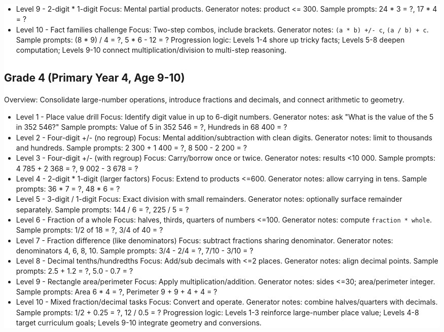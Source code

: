 - Level 9 - 2-digit * 1-digit
  Focus: Mental partial products.
  Generator notes: product <= 300.
  Sample prompts: 24 * 3 = ?, 17 * 4 = ?
- Level 10 - Fact families challenge
  Focus: Two-step combos, include brackets.
  Generator notes: `(a * b) +/- c`, `(a / b) + c`.
  Sample prompts: (8 * 9) / 4 = ?, 5 * 6 - 12 = ?
Progression logic: Levels 1-4 shore up tricky facts; Levels 5-8 deepen computation; Levels 9-10 connect multiplication/division to multi-step reasoning.

## Grade 4 (Primary Year 4, Age 9-10)
Overview: Consolidate large-number operations, introduce fractions and decimals, and connect arithmetic to geometry.
- Level 1 - Place value drill
  Focus: Identify digit value in up to 6-digit numbers.
  Generator notes: ask "What is the value of the 5 in 352 546?"
  Sample prompts: Value of 5 in 352 546 = ?, Hundreds in 68 400 = ?
- Level 2 - Four-digit +/- (no regroup)
  Focus: Mental addition/subtraction with clean digits.
  Generator notes: limit to thousands and hundreds.
  Sample prompts: 2 300 + 1 400 = ?, 8 500 - 2 200 = ?
- Level 3 - Four-digit +/- (with regroup)
  Focus: Carry/borrow once or twice.
  Generator notes: results <10 000.
  Sample prompts: 4 785 + 2 368 = ?, 9 002 - 3 678 = ?
- Level 4 - 2-digit * 1-digit (larger factors)
  Focus: Extend to products <=600.
  Generator notes: allow carrying in tens.
  Sample prompts: 36 * 7 = ?, 48 * 6 = ?
- Level 5 - 3-digit / 1-digit
  Focus: Exact division with small remainders.
  Generator notes: optionally surface remainder separately.
  Sample prompts: 144 / 6 = ?, 225 / 5 = ?
- Level 6 - Fraction of a whole
  Focus: halves, thirds, quarters of numbers <=100.
  Generator notes: compute `fraction * whole`.
  Sample prompts: 1/2 of 18 = ?, 3/4 of 40 = ?
- Level 7 - Fraction difference (like denominators)
  Focus: subtract fractions sharing denominator.
  Generator notes: denominators 4, 6, 8, 10.
  Sample prompts: 3/4 - 2/4 = ?, 7/10 - 3/10 = ?
- Level 8 - Decimal tenths/hundredths
  Focus: Add/sub decimals with <=2 places.
  Generator notes: align decimal points.
  Sample prompts: 2.5 + 1.2 = ?, 5.0 - 0.7 = ?
- Level 9 - Rectangle area/perimeter
  Focus: Apply multiplication/addition.
  Generator notes: sides <=30; area/perimeter integer.
  Sample prompts: Area 6 * 4 = ?, Perimeter 9 + 9 + 4 + 4 = ?
- Level 10 - Mixed fraction/decimal tasks
  Focus: Convert and operate.
  Generator notes: combine halves/quarters with decimals.
  Sample prompts: 1/2 + 0.25 = ?, 12 / 0.5 = ?
Progression logic: Levels 1-3 reinforce large-number place value; Levels 4-8 target curriculum goals; Levels 9-10 integrate geometry and conversions.
